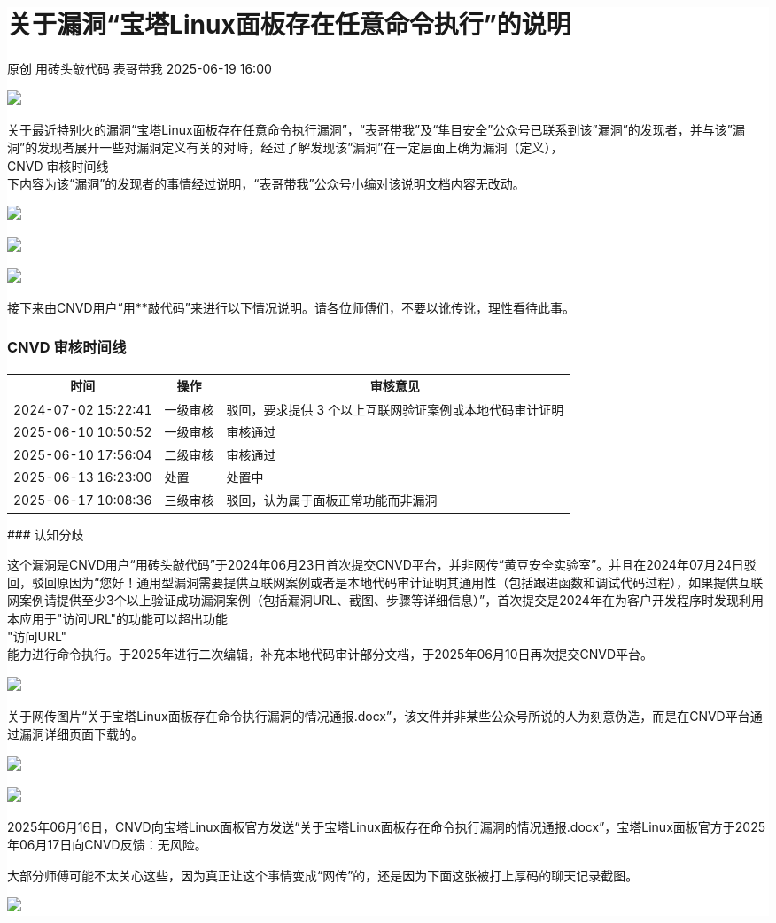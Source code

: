 #  关于漏洞“宝塔Linux面板存在任意命令执行”的说明  
原创 用砖头敲代码  表哥带我   2025-06-19 16:00  
  
![](https://mmbiz.qpic.cn/mmbiz_gif/pxKqYxJWy7MHqrAcwIGH5K7UvO9SFI4EkaH4ooCVsu7cll9674CjgclKxGIKcM5MNF5s7vnK2NjZ6tliaQ0FWNg/640?wx_fmt=gif&from=appmsg "")  
  
关于最近特别火的漏洞“宝塔Linux面板存在任意命令执行漏洞”，“表哥带我”及“隼目安全”公众号已联系到该”漏洞”的发现者，并与该”漏洞”的发现者展开一些对漏洞定义有关的对峙，经过了解发现该”漏洞”在一定层面上确为漏洞（定义），  
CNVD 审核时间线  
下内容为该“漏洞”的发现者的事情经过说明，“表哥带我”公众号小编对该说明文档内容无改动。  
  
![](https://mmbiz.qpic.cn/mmbiz_png/pxKqYxJWy7PZVHNNkiaicj7KnaO5w6yqAgzd09sN2uibRyfG2b8hjMUAZiaufMnqGyZticyoH2bf6ibuSyp7lcWROKJQ/640?wx_fmt=png&from=appmsg "")  
  
![](https://mmbiz.qpic.cn/mmbiz_png/pxKqYxJWy7PZVHNNkiaicj7KnaO5w6yqAgQibRIcc7ft7lKmxPSZhU0ia7cibrdxn7B9ibeGzNBkZfHUEwdEEndxONZA/640?wx_fmt=png&from=appmsg "")  
  
![](https://mmbiz.qpic.cn/mmbiz_png/pxKqYxJWy7PZVHNNkiaicj7KnaO5w6yqAgZQQ4pSgbs8PmxDgzCsC8INKbhZRGbH0tRibeAJymVdyCias2KLbC5iaQQ/640?wx_fmt=png&from=appmsg "")  
  
接下来由CNVD用户“用**敲代码”来进行以下情况说明。请各位师傅们，不要以讹传讹，理性看待此事。  
### CNVD 审核时间线  
<table><thead><tr><th><section><span leaf="">时间</span></section></th><th><section><span leaf="">操作</span></section></th><th><section><span leaf="">审核意见</span></section></th></tr></thead><tbody><tr><td><section><span leaf="">2024-07-02 15:22:41</span></section></td><td><section><span leaf="">一级审核</span></section></td><td><section><span leaf="">驳回，要求提供 3 个以上互联网验证案例或本地代码审计证明</span></section></td></tr><tr><td><section><span leaf="">2025-06-10 10:50:52</span></section></td><td><section><span leaf="">一级审核</span></section></td><td><section><span leaf="">审核通过</span></section></td></tr><tr><td><section><span leaf="">2025-06-10 17:56:04</span></section></td><td><section><span leaf="">二级审核</span></section></td><td><section><span leaf="">审核通过</span></section></td></tr><tr><td><section><span leaf="">2025-06-13 16:23:00</span></section></td><td><section><span leaf="">处置</span></section></td><td><section><span leaf="">处置中</span></section></td></tr><tr><td><section><span leaf="">2025-06-17 10:08:36</span></section></td><td><section><span leaf="">三级审核</span></section></td><td><section><span leaf="">驳回，认为属于面板正常功能而非漏洞</span></section></td></tr></tbody></table>### 认知分歧  
  
这个漏洞是CNVD用户“用砖头敲代码”于2024年06月23日首次提交CNVD平台，并非网传“黄豆安全实验室”。并且在2024年07月24日驳回，驳回原因为“您好！通用型漏洞需要提供互联网案例或者是本地代码审计证明其通用性（包括跟进函数和调试代码过程），如果提供互联网案例请提供至少3个以上验证成功漏洞案例（包括漏洞URL、截图、步骤等详细信息）”，首次提交是2024年在为客户开发程序时发现利用本应用于"访问URL"的功能可以超出功能  
"访问URL"  
能力进行命令执行。于2025年进行二次编辑，补充本地代码审计部分文档，于2025年06月10日再次提交CNVD平台。  
  
![](https://mmbiz.qpic.cn/mmbiz_png/pxKqYxJWy7PZVHNNkiaicj7KnaO5w6yqAgr7QFe4AkVyxPmebKL71C5KVacaps76M6Zu9Q8rQ7BSVmo4Xib35baCw/640?wx_fmt=png&from=appmsg "")  
  
关于网传图片“关于宝塔Linux面板存在命令执行漏洞的情况通报.docx”，该文件并非某些公众号所说的人为刻意伪造，而是在CNVD平台通过漏洞详细页面下载的。  
  
![](https://mmbiz.qpic.cn/mmbiz_png/pxKqYxJWy7PZVHNNkiaicj7KnaO5w6yqAgQuAZ5GEqkxozp38icsXcsXoHZ5fVibZicqBriaOs3FGxNOytVG65BPv2IQ/640?wx_fmt=png&from=appmsg "")  
  
![](https://mmbiz.qpic.cn/mmbiz_jpg/pxKqYxJWy7PZVHNNkiaicj7KnaO5w6yqAgU7z51tcuh29ia3LZnSRkFiaQQGmyulHicuIvXwSmPsFNYPN7l9fBp1Jow/640?wx_fmt=jpeg "")  
  
2025年06月16日，CNVD向宝塔Linux面板官方发送“关于宝塔Linux面板存在命令执行漏洞的情况通报.docx”，宝塔Linux面板官方于2025年06月17日向CNVD反馈：无风险。  
  
大部分师傅可能不太关心这些，因为真正让这个事情变成“网传”的，还是因为下面这张被打上厚码的聊天记录截图。  
  
![](https://mmbiz.qpic.cn/mmbiz_jpg/pxKqYxJWy7PZVHNNkiaicj7KnaO5w6yqAgGuoqT8H4jyhAmyksvH65atLvIryzSwYNjHgib5cISp8G6D50O9HgQQQ/640?wx_fmt=jpeg "")  
  